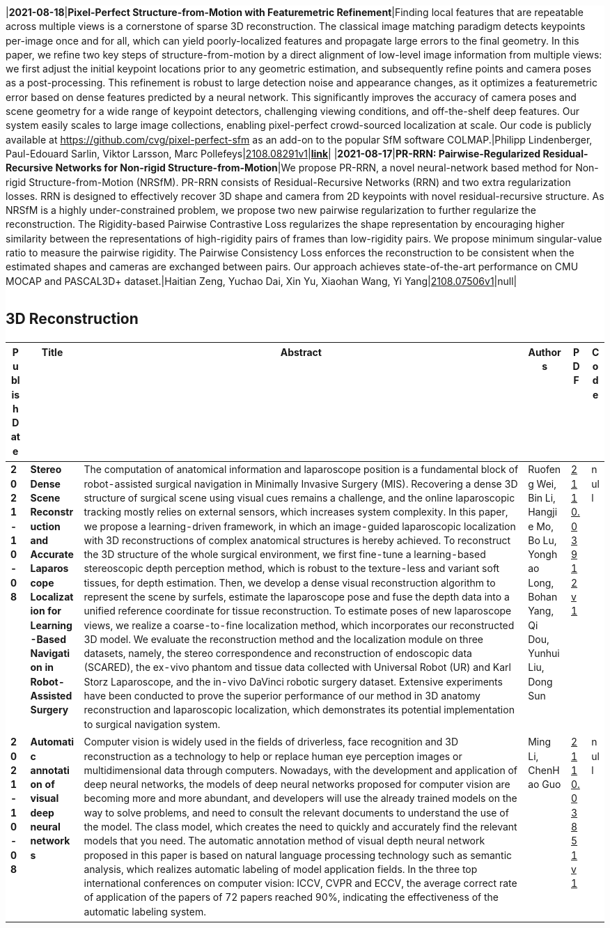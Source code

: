 |**2021-08-18**|**Pixel-Perfect Structure-from-Motion with Featuremetric Refinement**|Finding local features that are repeatable across multiple views is a cornerstone of sparse 3D reconstruction. The classical image matching paradigm detects keypoints per-image once and for all, which can yield poorly-localized features and propagate large errors to the final geometry. In this paper, we refine two key steps of structure-from-motion by a direct alignment of low-level image information from multiple views: we first adjust the initial keypoint locations prior to any geometric estimation, and subsequently refine points and camera poses as a post-processing. This refinement is robust to large detection noise and appearance changes, as it optimizes a featuremetric error based on dense features predicted by a neural network. This significantly improves the accuracy of camera poses and scene geometry for a wide range of keypoint detectors, challenging viewing conditions, and off-the-shelf deep features. Our system easily scales to large image collections, enabling pixel-perfect crowd-sourced localization at scale. Our code is publicly available at https://github.com/cvg/pixel-perfect-sfm as an add-on to the popular SfM software COLMAP.|Philipp Lindenberger, Paul-Edouard Sarlin, Viktor Larsson, Marc Pollefeys|[2108.08291v1](http://arxiv.org/abs/2108.08291v1)|**[link](https://github.com/cvg/pixel-perfect-sfm)**|
|**2021-08-17**|**PR-RRN: Pairwise-Regularized Residual-Recursive Networks for Non-rigid Structure-from-Motion**|We propose PR-RRN, a novel neural-network based method for Non-rigid Structure-from-Motion (NRSfM). PR-RRN consists of Residual-Recursive Networks (RRN) and two extra regularization losses. RRN is designed to effectively recover 3D shape and camera from 2D keypoints with novel residual-recursive structure. As NRSfM is a highly under-constrained problem, we propose two new pairwise regularization to further regularize the reconstruction. The Rigidity-based Pairwise Contrastive Loss regularizes the shape representation by encouraging higher similarity between the representations of high-rigidity pairs of frames than low-rigidity pairs. We propose minimum singular-value ratio to measure the pairwise rigidity. The Pairwise Consistency Loss enforces the reconstruction to be consistent when the estimated shapes and cameras are exchanged between pairs. Our approach achieves state-of-the-art performance on CMU MOCAP and PASCAL3D+ dataset.|Haitian Zeng, Yuchao Dai, Xin Yu, Xiaohan Wang, Yi Yang|[2108.07506v1](http://arxiv.org/abs/2108.07506v1)|null|
## 3D Reconstruction
|Publish Date|Title|Abstract|Authors|PDF|Code|
|---|---|---|---|---|---|
|**2021-10-08**|**Stereo Dense Scene Reconstruction and Accurate Laparoscope Localization for Learning-Based Navigation in Robot-Assisted Surgery**|The computation of anatomical information and laparoscope position is a fundamental block of robot-assisted surgical navigation in Minimally Invasive Surgery (MIS). Recovering a dense 3D structure of surgical scene using visual cues remains a challenge, and the online laparoscopic tracking mostly relies on external sensors, which increases system complexity. In this paper, we propose a learning-driven framework, in which an image-guided laparoscopic localization with 3D reconstructions of complex anatomical structures is hereby achieved. To reconstruct the 3D structure of the whole surgical environment, we first fine-tune a learning-based stereoscopic depth perception method, which is robust to the texture-less and variant soft tissues, for depth estimation. Then, we develop a dense visual reconstruction algorithm to represent the scene by surfels, estimate the laparoscope pose and fuse the depth data into a unified reference coordinate for tissue reconstruction. To estimate poses of new laparoscope views, we realize a coarse-to-fine localization method, which incorporates our reconstructed 3D model. We evaluate the reconstruction method and the localization module on three datasets, namely, the stereo correspondence and reconstruction of endoscopic data (SCARED), the ex-vivo phantom and tissue data collected with Universal Robot (UR) and Karl Storz Laparoscope, and the in-vivo DaVinci robotic surgery dataset. Extensive experiments have been conducted to prove the superior performance of our method in 3D anatomy reconstruction and laparoscopic localization, which demonstrates its potential implementation to surgical navigation system.|Ruofeng Wei, Bin Li, Hangjie Mo, Bo Lu, Yonghao Long, Bohan Yang, Qi Dou, Yunhui Liu, Dong Sun|[2110.03912v1](http://arxiv.org/abs/2110.03912v1)|null|
|**2021-10-08**|**Automatic annotation of visual deep neural networks**|Computer vision is widely used in the fields of driverless, face recognition and 3D reconstruction as a technology to help or replace human eye perception images or multidimensional data through computers. Nowadays, with the development and application of deep neural networks, the models of deep neural networks proposed for computer vision are becoming more and more abundant, and developers will use the already trained models on the way to solve problems, and need to consult the relevant documents to understand the use of the model. The class model, which creates the need to quickly and accurately find the relevant models that you need. The automatic annotation method of visual depth neural network proposed in this paper is based on natural language processing technology such as semantic analysis, which realizes automatic labeling of model application fields. In the three top international conferences on computer vision: ICCV, CVPR and ECCV, the average correct rate of application of the papers of 72 papers reached 90%, indicating the effectiveness of the automatic labeling system.|Ming Li, ChenHao Guo|[2110.03851v1](http://arxiv.org/abs/2110.03851v1)|null|